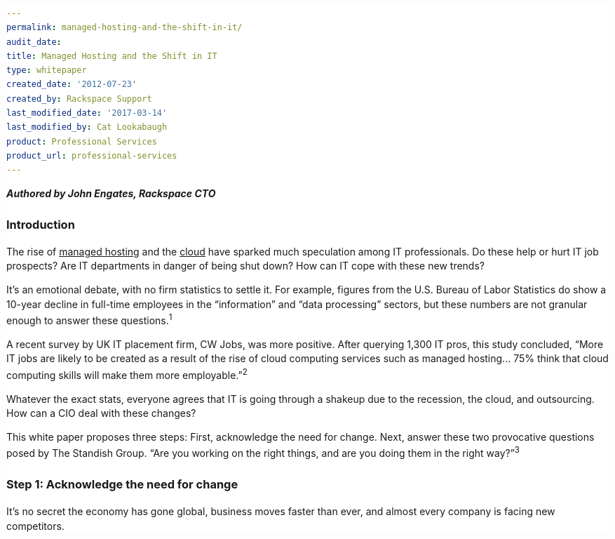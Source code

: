 ```yaml
---
permalink: managed-hosting-and-the-shift-in-it/
audit_date:
title: Managed Hosting and the Shift in IT
type: whitepaper
created_date: '2012-07-23'
created_by: Rackspace Support
last_modified_date: '2017-03-14'
last_modified_by: Cat Lookabaugh
product: Professional Services
product_url: professional-services
---
```


***Authored by John Engates, Rackspace CTO***

### Introduction

The rise of [managed
hosting](http://www.rackspace.com/managed_hosting/index.php) and
the [cloud](http://www.rackspace.com/cloud/cloud_hosting_products/) have
sparked much speculation among IT professionals. Do these help or hurt
IT job prospects? Are IT departments in danger of being shut down? How
can IT cope with these new trends?

It’s an emotional debate, with no firm statistics to settle it. For
example, figures from the U.S. Bureau of Labor Statistics do show a
10-year decline in full-time employees in the “information” and “data
processing” sectors, but these numbers are not granular enough to answer
these questions.<sup>1</sup>

A recent survey by UK IT placement
firm<ins cite="mailto:%20Lizetta%20" datetime="2011-05-05T13:56">,</ins> CW
Jobs<ins cite="mailto:%20Lizetta%20" datetime="2011-05-05T13:56">,</ins> was
more positive. After querying 1,300 IT pros, this study concluded, “More
IT jobs are likely to be created as a result of the rise of cloud
computing services such as managed hosting... 75% think that cloud
computing skills will make them more employable.”<sup>2</sup>

Whatever the exact stats, everyone agrees that IT is going through a
shakeup due to the recession, the cloud, and outsourcing. How can a CIO
deal with these changes?

This white paper proposes three steps: First, acknowledge the need for
change. Next, answer these two provocative questions posed by The
Standish Group. “Are you working on the right things, and are you doing
them in the right way?”<sup>3</sup>

### Step 1: Acknowledge the need for change

It’s no secret the economy has gone global, business moves faster than
ever, and almost every company is facing new competitors.
